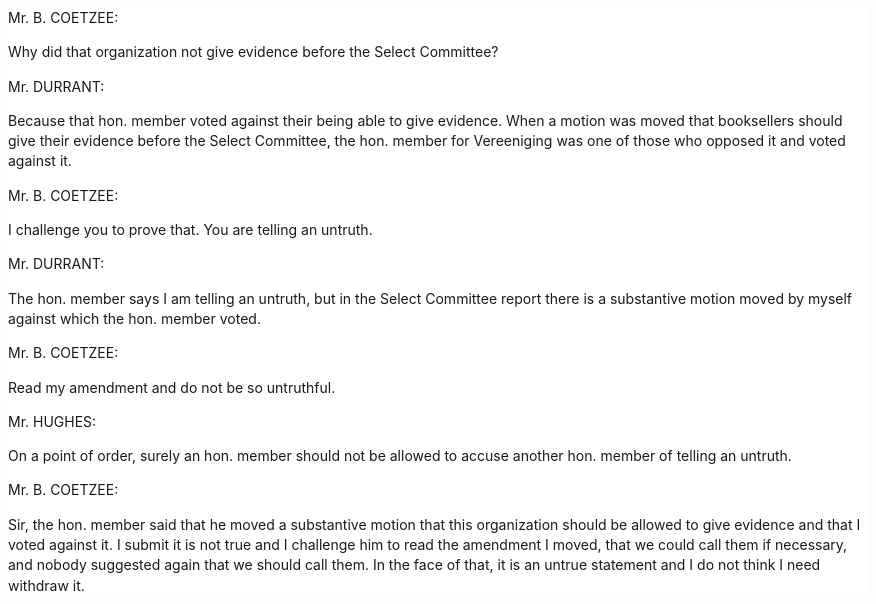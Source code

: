 <from>Mr. <person refersTo="hansard_za">B. COETZEE</person>:</from>

<p>Why did that organization not give evidence before the Select Committee?</p>

</speech>

<speech by="#durrant">

<from>Mr. <person refersTo="hansard_za">DURRANT</person>:</from>

<p>Because that hon. member voted against their being able to give evidence. <span class="col_405-406" refersTo="page_0217"/>When a motion was moved that booksellers should give their evidence before the Select Committee, the hon. member for Vereeniging was one of those who opposed it and voted against it.</p>

</speech>

<speech by="#coetzee">

<from>Mr. <person refersTo="hansard_za">B. COETZEE</person>:</from>

<p>I challenge you to prove that. You are telling an untruth.</p>

</speech>

<speech by="#durrant">

<from>Mr. <person refersTo="hansard_za">DURRANT</person>:</from>

<p>The hon. member says I am telling an untruth, but in the Select Committee report there is a substantive motion moved by myself against which the hon. member voted.</p>

</speech>

<speech by="#coetzee">

<from>Mr. <person refersTo="hansard_za">B. COETZEE</person>:</from>

<p>Read my amendment and do not be so untruthful.</p>

</speech>

<speech by="#hughes">

<from>Mr. <person refersTo="hansard_za">HUGHES</person>:</from>

<p>On a point of order, surely an hon. member should not be allowed to accuse another hon. member of telling an untruth.</p>

</speech>

<speech by="#coetzee">

<from>Mr. <person refersTo="hansard_za">B. COETZEE</person>:</from>

<p>Sir, the hon. member said that he moved a substantive motion that this organization should be allowed to give evidence and that I voted against it. I submit it is not true and I challenge him to read the amendment I moved, that we could call them if necessary, and nobody suggested again that we should call them. In the face of that, it is an untrue statement and I do not think I need withdraw it.</p>

</speech>

